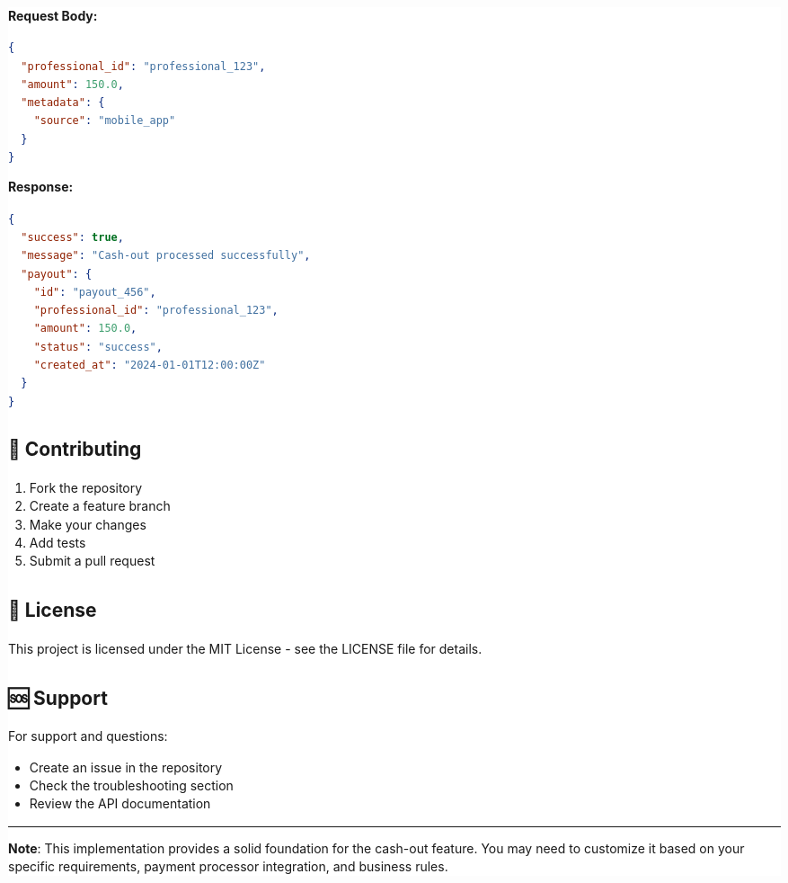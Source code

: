 **Request Body:**
```json
{
  "professional_id": "professional_123",
  "amount": 150.0,
  "metadata": {
    "source": "mobile_app"
  }
}
```

**Response:**
```json
{
  "success": true,
  "message": "Cash-out processed successfully",
  "payout": {
    "id": "payout_456",
    "professional_id": "professional_123",
    "amount": 150.0,
    "status": "success",
    "created_at": "2024-01-01T12:00:00Z"
  }
}
```

## 🤝 Contributing

1. Fork the repository
2. Create a feature branch
3. Make your changes
4. Add tests
5. Submit a pull request

## 📄 License

This project is licensed under the MIT License - see the LICENSE file for details.

## 🆘 Support

For support and questions:
- Create an issue in the repository
- Check the troubleshooting section
- Review the API documentation

---

**Note**: This implementation provides a solid foundation for the cash-out feature. You may need to customize it based on your specific requirements, payment processor integration, and business rules.
